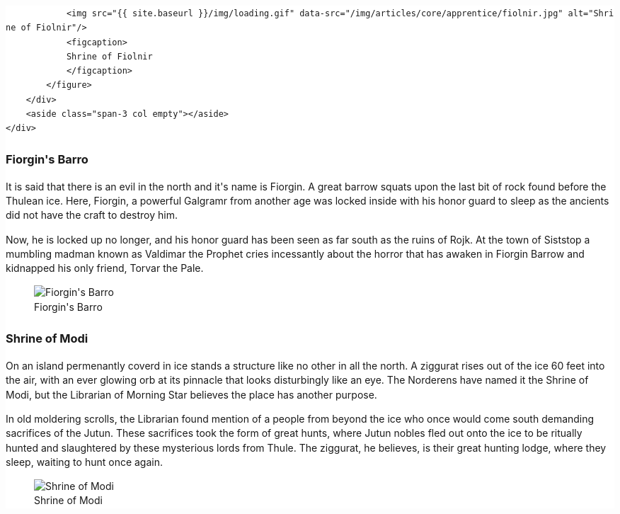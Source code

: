 				<img src="{{ site.baseurl }}/img/loading.gif" data-src="/img/articles/core/apprentice/fiolnir.jpg" alt="Shrine of Fiolnir"/>
				<figcaption>
				Shrine of Fiolnir
				</figcaption>
			</figure>
		</div>
		<aside class="span-3 col empty"></aside>	
	</div>
</section>
<section class="review continued">
	<div class="content gutters">
		<aside class="span-3 col empty"></aside>	
		<div class="span-6 col">
			<h3>Fiorgin's Barro</h3>
			<p>It is said that there is an evil in the north and it's name is Fiorgin. A great barrow squats upon the last bit of rock found before the Thulean ice. Here, Fiorgin, a powerful Galgramr from another age was locked inside with his honor guard to sleep as the ancients did not have the craft to destroy him.</p>
			<p>Now, he is locked up no longer, and his honor guard has been seen as far south as the ruins of Rojk. At the town of Siststop a mumbling madman known as Valdimar the Prophet cries incessantly about the horror that has awaken in Fiorgin Barrow and kidnapped his only friend, Torvar the Pale.</p>		
			<figure>
				<img src="{{ site.baseurl }}/img/loading.gif" data-src="/img/articles/core/apprentice/fiorgin.jpg" alt="Fiorgin's Barro"/>
				<figcaption>
				Fiorgin's Barro
				</figcaption>
			</figure>
		</div>
		<aside class="span-3 col empty"></aside>	
	</div>
	<div class="content gutters">
		<aside class="span-3 col empty"></aside>	
		<div class="span-6 col">
			<h3>Shrine of Modi</h3>
			<p>On an island permenantly coverd in ice stands a structure like no other in all the north. A ziggurat rises out of the ice 60 feet into the air, with an ever glowing orb at its pinnacle that looks disturbingly like an eye. The Norderens have named it the Shrine of Modi, but the Librarian of Morning Star believes the place has another purpose.</p>
			<p>In old moldering scrolls, the Librarian found mention of a people from beyond the ice who once would come south demanding sacrifices of the Jutun. These sacrifices took the form of great hunts, where Jutun nobles fled out onto the ice to be ritually hunted and slaughtered by these mysterious lords from Thule. The ziggurat, he believes, is their great hunting lodge, where they sleep, waiting to hunt once again.</p>		
			<figure>
				<img src="{{ site.baseurl }}/img/loading.gif" data-src="/img/articles/core/apprentice/modi.jpg" alt="Shrine of Modi"/>
				<figcaption>
				Shrine of Modi
				</figcaption>
			</figure>
		</div>
		<aside class="span-3 col empty"></aside>	
	</div>
<div class="divider"></div>	
</section>




